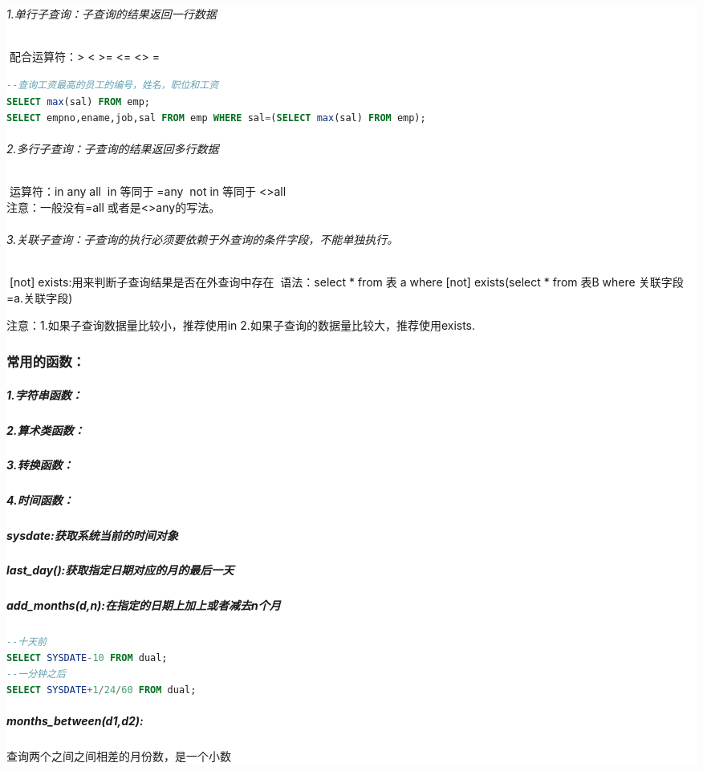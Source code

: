 ######  1.单行子查询：子查询的结果返回一行数据

​               配合运算符：> < >= <= <> =
​    		   

```sql
--查询工资最高的员工的编号，姓名，职位和工资
SELECT max(sal) FROM emp;
SELECT empno,ename,job,sal FROM emp WHERE sal=(SELECT max(sal) FROM emp);
```



###### 2.多行子查询：子查询的结果返回多行数据

​               运算符：in   any   all
​    		          in 等同于 =any
​    				  not in 等同于  <>all  
​    				  注意：一般没有=all  或者是<>any的写法。

###### 3.关联子查询：子查询的执行必须要依赖于外查询的条件字段，不能单独执行。

​              [not] exists:用来判断子查询结果是否在外查询中存在
​    		  语法：select * from 表 a where [not] exists(select * from 表B where 关联字段=a.关联字段) 	

注意：1.如果子查询数据量比较小，推荐使用in
              2.如果子查询的数据量比较大，推荐使用exists.



### 常用的函数：

##### 1.字符串函数：

##### 2.算术类函数：

##### 3.转换函数：

##### 4.时间函数：

##### 	sysdate:获取系统当前的时间对象

##### 	last_day():获取指定日期对应的月的最后一天

##### 	add_months(d,n):在指定的日期上加上或者减去n个月

```sql
--十天前
SELECT SYSDATE-10 FROM dual;
--一分钟之后
SELECT SYSDATE+1/24/60 FROM dual;
```



##### months_between(d1,d2):

查询两个之间之间相差的月份数，是一个小数
